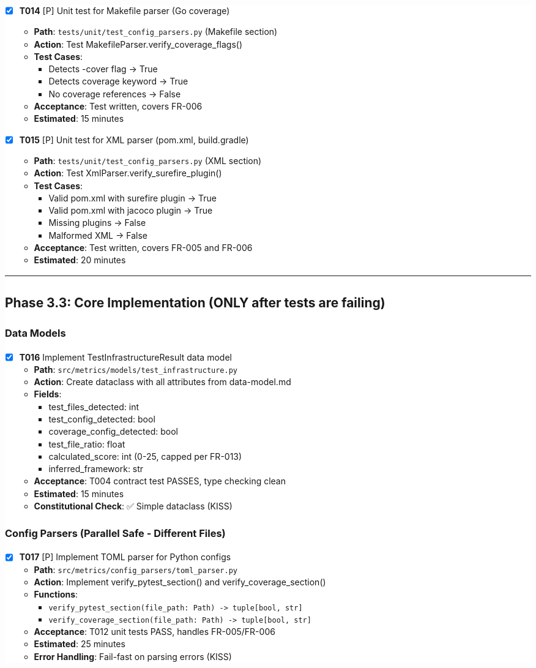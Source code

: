 - [x] **T014** [P] Unit test for Makefile parser (Go coverage)
  - **Path**: `tests/unit/test_config_parsers.py` (Makefile section)
  - **Action**: Test MakefileParser.verify_coverage_flags()
  - **Test Cases**:
    - Detects -cover flag → True
    - Detects coverage keyword → True
    - No coverage references → False
  - **Acceptance**: Test written, covers FR-006
  - **Estimated**: 15 minutes

- [x] **T015** [P] Unit test for XML parser (pom.xml, build.gradle)
  - **Path**: `tests/unit/test_config_parsers.py` (XML section)
  - **Action**: Test XmlParser.verify_surefire_plugin()
  - **Test Cases**:
    - Valid pom.xml with surefire plugin → True
    - Valid pom.xml with jacoco plugin → True
    - Missing plugins → False
    - Malformed XML → False
  - **Acceptance**: Test written, covers FR-005 and FR-006
  - **Estimated**: 20 minutes

---

## Phase 3.3: Core Implementation (ONLY after tests are failing)

### Data Models

- [x] **T016** Implement TestInfrastructureResult data model
  - **Path**: `src/metrics/models/test_infrastructure.py`
  - **Action**: Create dataclass with all attributes from data-model.md
  - **Fields**:
    - test_files_detected: int
    - test_config_detected: bool
    - coverage_config_detected: bool
    - test_file_ratio: float
    - calculated_score: int (0-25, capped per FR-013)
    - inferred_framework: str
  - **Acceptance**: T004 contract test PASSES, type checking clean
  - **Estimated**: 15 minutes
  - **Constitutional Check**: ✅ Simple dataclass (KISS)

### Config Parsers (Parallel Safe - Different Files)

- [x] **T017** [P] Implement TOML parser for Python configs
  - **Path**: `src/metrics/config_parsers/toml_parser.py`
  - **Action**: Implement verify_pytest_section() and verify_coverage_section()
  - **Functions**:
    - `verify_pytest_section(file_path: Path) -> tuple[bool, str]`
    - `verify_coverage_section(file_path: Path) -> tuple[bool, str]`
  - **Acceptance**: T012 unit tests PASS, handles FR-005/FR-006
  - **Estimated**: 25 minutes
  - **Error Handling**: Fail-fast on parsing errors (KISS)
